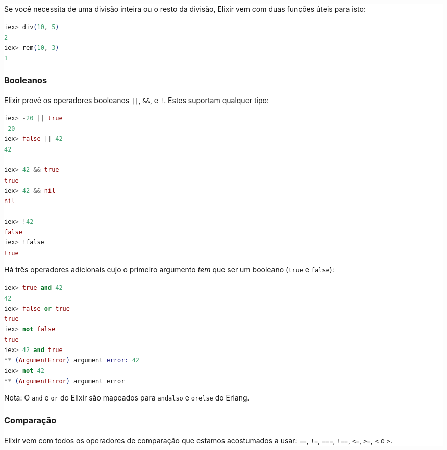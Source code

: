 Se você necessita de uma divisão inteira ou o resto da divisão, Elixir vem com duas funções úteis para isto:

```elixir
iex> div(10, 5)
2
iex> rem(10, 3)
1
```

### Booleanos

Elixir provê os operadores booleanos `||`, `&&`, e `!`. 
Estes suportam qualquer tipo:

```elixir
iex> -20 || true
-20
iex> false || 42
42

iex> 42 && true
true
iex> 42 && nil
nil

iex> !42
false
iex> !false
true
```

Há três operadores adicionais cujo o primeiro argumento _tem_ que ser um booleano (`true` e `false`):

```elixir
iex> true and 42
42
iex> false or true
true
iex> not false
true
iex> 42 and true
** (ArgumentError) argument error: 42
iex> not 42
** (ArgumentError) argument error
```

Nota: O `and` e `or` do Elixir são mapeados para `andalso` e `orelse` do Erlang.

### Comparação

Elixir vem com todos os operadores de comparação que estamos acostumados a usar: `==`, `!=`, `===`, `!==`, `<=`, `>=`, `<` e `>`.
